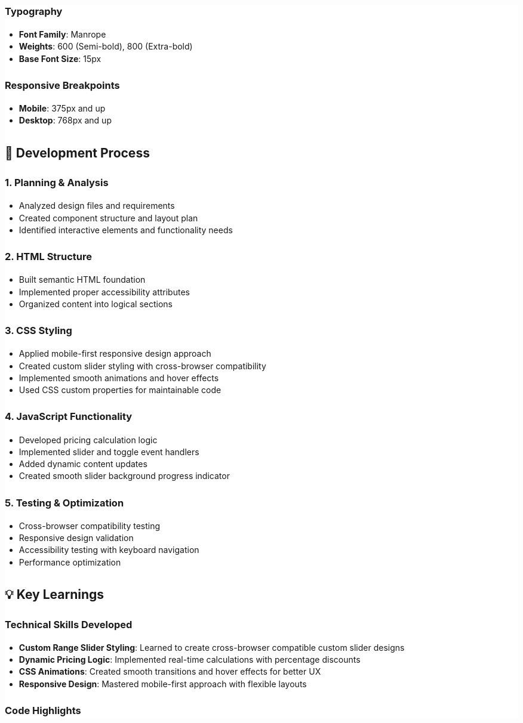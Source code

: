 ### Typography
- **Font Family**: Manrope
- **Weights**: 600 (Semi-bold), 800 (Extra-bold)
- **Base Font Size**: 15px

### Responsive Breakpoints
- **Mobile**: 375px and up
- **Desktop**: 768px and up

## 🔧 Development Process

### 1. Planning & Analysis
- Analyzed design files and requirements
- Created component structure and layout plan
- Identified interactive elements and functionality needs

### 2. HTML Structure
- Built semantic HTML foundation
- Implemented proper accessibility attributes
- Organized content into logical sections

### 3. CSS Styling
- Applied mobile-first responsive design approach
- Created custom slider styling with cross-browser compatibility
- Implemented smooth animations and hover effects
- Used CSS custom properties for maintainable code

### 4. JavaScript Functionality
- Developed pricing calculation logic
- Implemented slider and toggle event handlers
- Added dynamic content updates
- Created smooth slider background progress indicator

### 5. Testing & Optimization
- Cross-browser compatibility testing
- Responsive design validation
- Accessibility testing with keyboard navigation
- Performance optimization

## 💡 Key Learnings

### Technical Skills Developed
- **Custom Range Slider Styling**: Learned to create cross-browser compatible custom slider designs
- **Dynamic Pricing Logic**: Implemented real-time calculations with percentage discounts
- **CSS Animations**: Created smooth transitions and hover effects for better UX
- **Responsive Design**: Mastered mobile-first approach with flexible layouts

### Code Highlights
